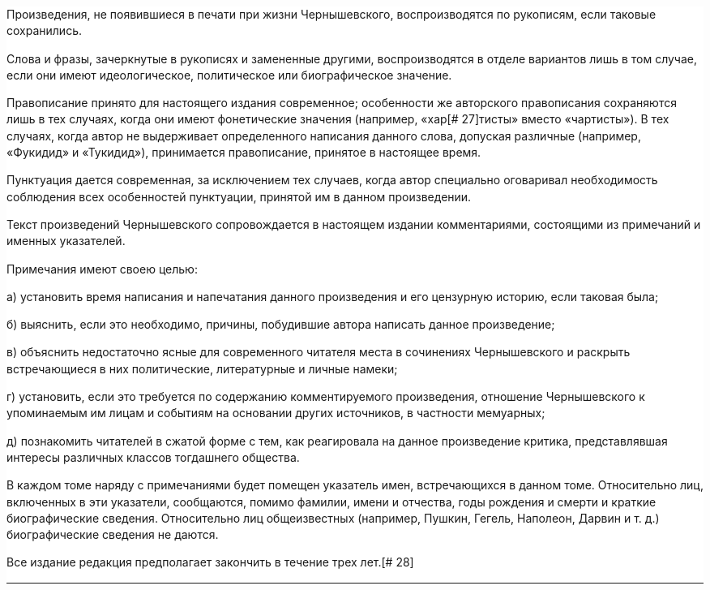 Произведения, не появившиеся в печати при жизни Чернышев­ского, воспроизводятся по рукописям, если таковые сохранились.

Слова и фразы, зачеркнутые в рукописях и замененные дру­гими, воспроизводятся в отделе вариантов лишь в том случае, если они имеют идеологическое, политическое или биографическое значение.

Правописание принято для настоящего издания современное; особенности же авторского правописания сохраняются лишь в тех случаях, когда они имеют фонетические значения (например, «хар­[# 27]тисты» вместо «чартисты»). В тех случаях, когда автор не выдер­живает определенного написания данного слова, допуская различ­ные (например, «Фукидид» и «Тукидид»), принимается правописа­ние, принятое в настоящее время.

Пунктуация дается современная, за исключением тех случаев, когда автор специально оговаривал необходимость соблюдения всех особенностей пунктуации, принятой им в данном произведении.

Текст произведений Чернышевского сопровождается в настоя­щем издании комментариями, состоящими из примечаний и имен­ных указателей.

Примечания имеют своею целью:

а) установить время написания и напечатания данного произ­ведения и его цензурную историю, если таковая была;

б) выяснить, если это необходимо, причины, побудившие автора написать данное произведение;

в) объяснить недостаточно ясные для современного читателя места в сочинениях Чернышевского и раскрыть встречающиеся в них политические, литературные и личные намеки;

г) установить, если это требуется по содержанию комментиру­емого произведения, отношение Чернышевского к упоминаемым им лицам и событиям на основании других источников, в частности мемуарных;

д) познакомить читателей в сжатой форме с тем, как реагиро­вала на данное произведение критика, представлявшая интересы различных классов тогдашнего общества.

В каждом томе наряду с примечаниями будет помещен указа­тель имен, встречающихся в данном томе. Относительно лиц, вклю­ченных в эти указатели, сообщаются, помимо фамилии, имени и от­чества, годы рождения и смерти и краткие биографические сведе­ния. Относительно лиц общеизвестных (например, Пушкин, Гегель, Наполеон, Дарвин и т. д.) биографические сведения не даются.

Все издание редакция предполагает закончить в течение трех лет.[# 28]

------

[^1]: Исправленная опечатка. Было: «в себе».